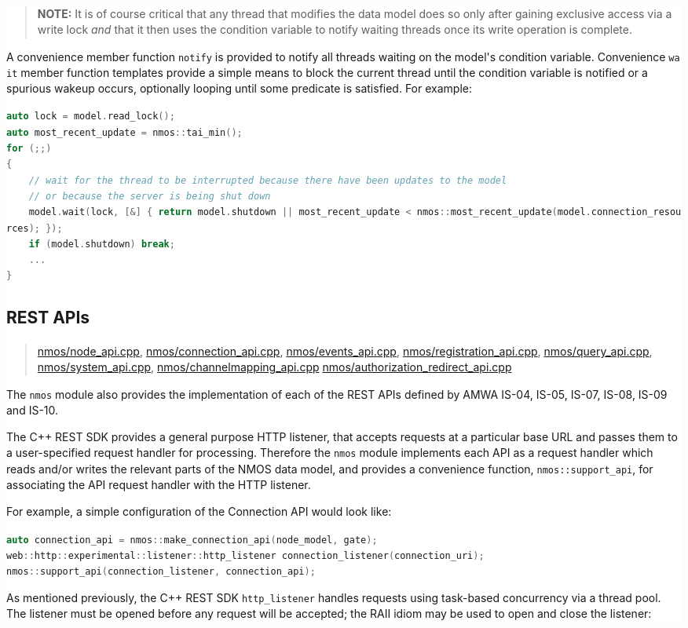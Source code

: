 > **NOTE:** It is of course critical that any thread that modifies the data model does so only after gaining exclusive access via a write lock _and_ that it then uses the condition variable to notify waiting threads once its write operation is complete.

A convenience member function ``notify`` is provided to notify all threads waiting on the model's condition variable.
Convenience ``wait`` member function templates provide a simple means to block the current thread until the condition variable is notified or a spurious wakeup occurs, optionally looping until some predicate is satisfied.
For example:

```C++
auto lock = model.read_lock();
auto most_recent_update = nmos::tai_min();
for (;;)
{
    // wait for the thread to be interrupted because there have been updates to the model
    // or because the server is being shut down
    model.wait(lock, [&] { return model.shutdown || most_recent_update < nmos::most_recent_update(model.connection_resources); });
    if (model.shutdown) break;
    ...
}
```

## REST APIs

> [nmos/node_api.cpp](../Development/nmos/node_api.cpp),
> [nmos/connection_api.cpp](../Development/nmos/connection_api.cpp),
> [nmos/events_api.cpp](../Development/nmos/events_api.cpp),
> [nmos/registration_api.cpp](../Development/nmos/registration_api.cpp),
> [nmos/query_api.cpp](../Development/nmos/query_api.cpp),
> [nmos/system_api.cpp](../Development/nmos/system_api.cpp),
> [nmos/channelmapping_api.cpp](../Development/nmos/channelmapping_api.cpp)
> [nmos/authorization_redirect_api.cpp](../Development/nmos/authorization_redirect_api.cpp)

The ``nmos`` module also provides the implementation of each of the REST APIs defined by AMWA IS-04, IS-05, IS-07, IS-08, IS-09 and IS-10.

The C++ REST SDK provides a general purpose HTTP listener, that accepts requests at a particular base URL and passes them to a user-specified request handler for processing.
Therefore the ``nmos`` module implements each API as a request handler which reads and/or writes the relevant parts of the NMOS data model, and provides a convenience function, ``nmos::support_api``, for associating the API request handler with the HTTP listener.

For example, a simple configuration of the Connection API would look like:

```C++
auto connection_api = nmos::make_connection_api(node_model, gate);
web::http::experimental::listener::http_listener connection_listener(connection_uri);
nmos::support_api(connection_listener, connection_api);
```

As mentioned previously, the C++ REST SDK ``http_listener`` handles requests using task-based concurrency via a thread pool. The listener must be opened before any request will be accepted; the RAII idiom may be used to open and close the listener:

